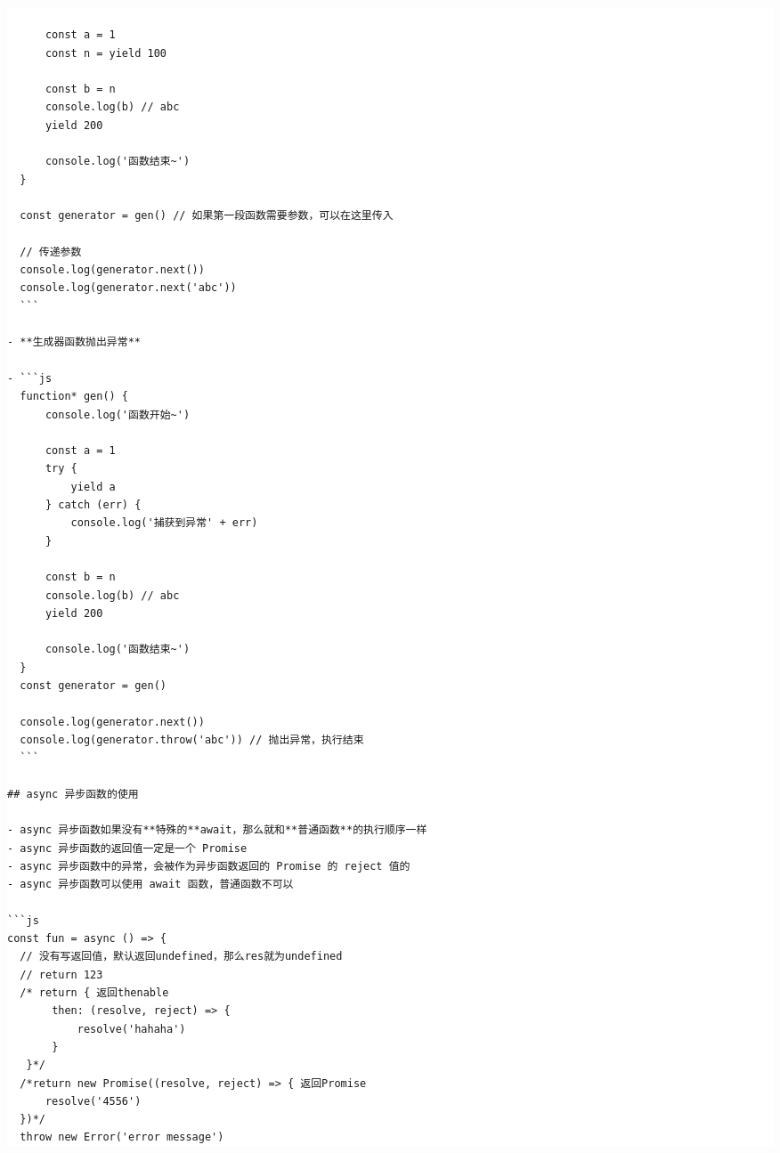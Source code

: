   ```

    	const a = 1
    	const n = yield 100

    	const b = n
    	console.log(b) // abc
    	yield 200

    	console.log('函数结束~')
    }

    const generator = gen() // 如果第一段函数需要参数，可以在这里传入

    // 传递参数
    console.log(generator.next())
    console.log(generator.next('abc'))
    ```

- **生成器函数抛出异常**

  - ```js
    function* gen() {
    	console.log('函数开始~')

    	const a = 1
    	try {
    		yield a
    	} catch (err) {
    		console.log('捕获到异常' + err)
    	}

    	const b = n
    	console.log(b) // abc
    	yield 200

    	console.log('函数结束~')
    }
    const generator = gen()

    console.log(generator.next())
    console.log(generator.throw('abc')) // 抛出异常，执行结束
    ```

## async 异步函数的使用

- async 异步函数如果没有**特殊的**await，那么就和**普通函数**的执行顺序一样
- async 异步函数的返回值一定是一个 Promise
- async 异步函数中的异常，会被作为异步函数返回的 Promise 的 reject 值的
- async 异步函数可以使用 await 函数，普通函数不可以

```js
const fun = async () => {
	// 没有写返回值，默认返回undefined，那么res就为undefined
	// return 123
	/* return { 返回thenable
         then: (resolve, reject) => {
             resolve('hahaha')
         }
     }*/
	/*return new Promise((resolve, reject) => { 返回Promise
        resolve('4556')
    })*/
	throw new Error('error message')
  ```